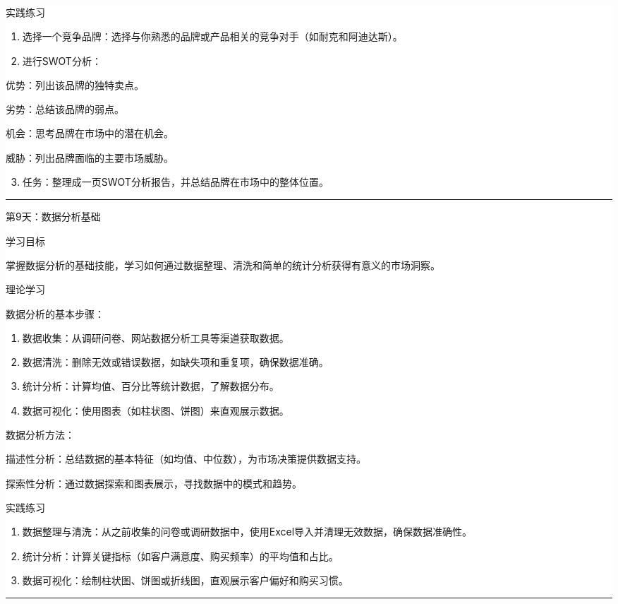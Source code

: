 实践练习

1. 选择一个竞争品牌：选择与你熟悉的品牌或产品相关的竞争对手（如耐克和阿迪达斯）。


2. 进行SWOT分析：

优势：列出该品牌的独特卖点。

劣势：总结该品牌的弱点。

机会：思考品牌在市场中的潜在机会。

威胁：列出品牌面临的主要市场威胁。



3. 任务：整理成一页SWOT分析报告，并总结品牌在市场中的整体位置。




---

第9天：数据分析基础

学习目标

掌握数据分析的基础技能，学习如何通过数据整理、清洗和简单的统计分析获得有意义的市场洞察。

理论学习

数据分析的基本步骤：

1. 数据收集：从调研问卷、网站数据分析工具等渠道获取数据。


2. 数据清洗：删除无效或错误数据，如缺失项和重复项，确保数据准确。


3. 统计分析：计算均值、百分比等统计数据，了解数据分布。


4. 数据可视化：使用图表（如柱状图、饼图）来直观展示数据。



数据分析方法：

描述性分析：总结数据的基本特征（如均值、中位数），为市场决策提供数据支持。

探索性分析：通过数据探索和图表展示，寻找数据中的模式和趋势。



实践练习

1. 数据整理与清洗：从之前收集的问卷或调研数据中，使用Excel导入并清理无效数据，确保数据准确性。


2. 统计分析：计算关键指标（如客户满意度、购买频率）的平均值和占比。


3. 数据可视化：绘制柱状图、饼图或折线图，直观展示客户偏好和购买习惯。




---
